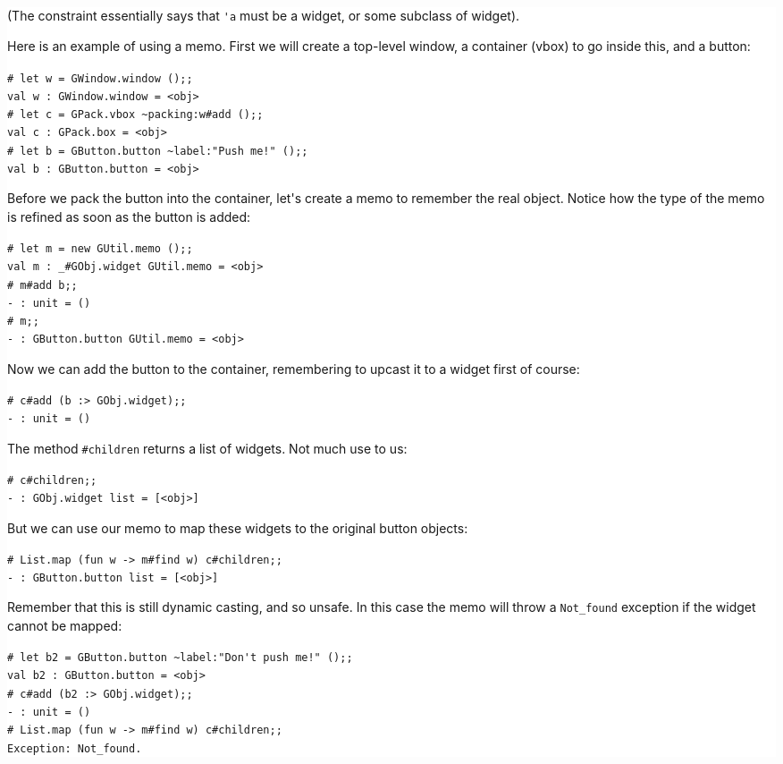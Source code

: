 (The constraint essentially says that `'a` must be a widget, or some
subclass of widget).

Here is an example of using a memo. First we will create a top-level
window, a container (vbox) to go inside this, and a button:

~~~~ {ml:content="ocaml noeval"}
# let w = GWindow.window ();;
val w : GWindow.window = <obj>
# let c = GPack.vbox ~packing:w#add ();;
val c : GPack.box = <obj>
# let b = GButton.button ~label:"Push me!" ();;
val b : GButton.button = <obj>
~~~~

Before we pack the button into the container, let's create a memo to
remember the real object. Notice how the type of the memo is refined as
soon as the button is added:

~~~~ {ml:content="ocaml noeval"}
# let m = new GUtil.memo ();;
val m : _#GObj.widget GUtil.memo = <obj>
# m#add b;;
- : unit = ()
# m;;
- : GButton.button GUtil.memo = <obj>
~~~~

Now we can add the button to the container, remembering to upcast it to
a widget first of course:

~~~~ {ml:content="ocaml noeval"}
# c#add (b :> GObj.widget);;
- : unit = ()
~~~~

The method `#children` returns a list of widgets. Not much use to us:

~~~~ {ml:content="ocaml noeval"}
# c#children;;
- : GObj.widget list = [<obj>]
~~~~

But we can use our memo to map these widgets to the original button
objects:

~~~~ {ml:content="ocaml noeval"}
# List.map (fun w -> m#find w) c#children;;
- : GButton.button list = [<obj>]
~~~~

Remember that this is still dynamic casting, and so unsafe. In this case
the memo will throw a `Not_found` exception if the widget cannot be
mapped:

~~~~ {ml:content="ocaml noeval"}
# let b2 = GButton.button ~label:"Don't push me!" ();;
val b2 : GButton.button = <obj>
# c#add (b2 :> GObj.widget);;
- : unit = ()
# List.map (fun w -> m#find w) c#children;;
Exception: Not_found.
~~~~
